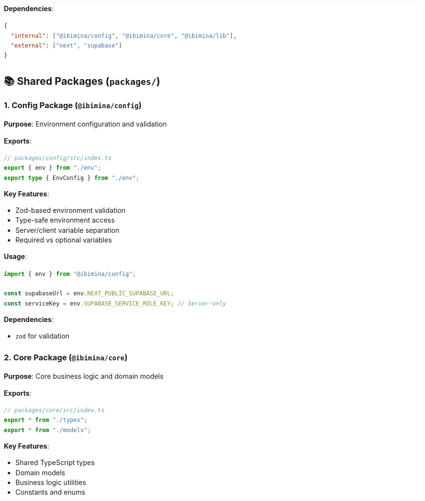 **Dependencies**:

```json
{
  "internal": ["@ibimina/config", "@ibimina/core", "@ibimina/lib"],
  "external": ["next", "supabase"]
}
```

## 📚 Shared Packages (`packages/`)

### 1. Config Package (`@ibimina/config`)

**Purpose**: Environment configuration and validation

**Exports**:

```typescript
// packages/config/src/index.ts
export { env } from "./env";
export type { EnvConfig } from "./env";
```

**Key Features**:

- Zod-based environment validation
- Type-safe environment access
- Server/client variable separation
- Required vs optional variables

**Usage**:

```typescript
import { env } from "@ibimina/config";

const supabaseUrl = env.NEXT_PUBLIC_SUPABASE_URL;
const serviceKey = env.SUPABASE_SERVICE_ROLE_KEY; // Server-only
```

**Dependencies**:

- `zod` for validation

### 2. Core Package (`@ibimina/core`)

**Purpose**: Core business logic and domain models

**Exports**:

```typescript
// packages/core/src/index.ts
export * from "./types";
export * from "./models";
```

**Key Features**:

- Shared TypeScript types
- Domain models
- Business logic utilities
- Constants and enums
